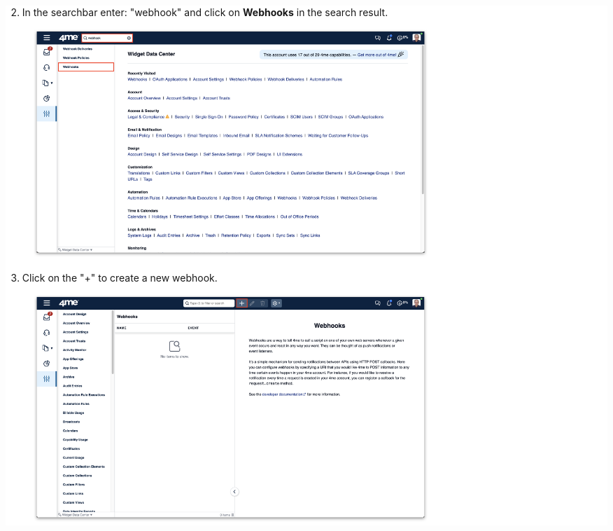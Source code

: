 2. In the searchbar enter: "webhook" and click on **Webhooks** in the search result.

<figure><img src="../.gitbook/assets/2-9.png" alt="" width="563"><figcaption></figcaption></figure>

3. Click on the "+" to create a new webhook.

<figure><img src="../.gitbook/assets/2-10 (1).png" alt="" width="563"><figcaption></figcaption></figure>
